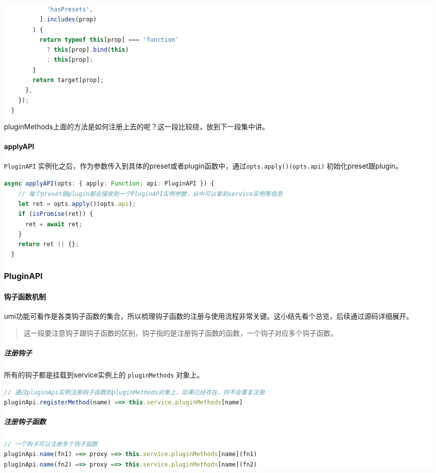 ```typescript
            'hasPresets',
          ].includes(prop)
        ) {
          return typeof this[prop] === 'function'
            ? this[prop].bind(this)
            : this[prop];
        }
        return target[prop];
      },
    });
  }
```

pluginMethods上面的方法是如何注册上去的呢？这一段比较绕，放到下一段集中讲。



#### applyAPI

`PluginAPI` 实例化之后，作为参数传入到具体的preset或者plugin函数中，通过`opts.apply()(opts.api)` 初始化preset跟plugin。

```typescript
async applyAPI(opts: { apply: Function; api: PluginAPI }) {
    // 每个preset跟plugin都会接收到一个PluginAPI实例参数，从中可以拿到service实例等信息
    let ret = opts.apply()(opts.api);
    if (isPromise(ret)) {
      ret = await ret;
    }
    return ret || {};
  }
```



### PluginAPI

#### 钩子函数机制

umi功能可看作是各类钩子函数的集合，所以梳理钩子函数的注册与使用流程非常关键。这小结先看个总览，后续通过源码详细展开。

> 这一段要注意钩子跟钩子函数的区别，钩子指的是注册钩子函数的函数，一个钩子对应多个钩子函数。

##### 注册钩子

所有的钩子都是挂载到service实例上的 `pluginMethods` 对象上。

```javascript
// 通过pluginApi实例注册钩子函数到pluginMethods对象上，如果已经存在，则不会重复注册
pluginApi.registerMethod(name) ==> this.service.pluginMethods[name]
```

##### 注册钩子函数

```javascript
// 一个钩子可以注册多个钩子函数
pluginApi.name(fn1) ==> proxy ==> this.service.pluginMethods[name](fn1)
pluginApi.name(fn2) ==> proxy ==> this.service.pluginMethods[name](fn2)
```


  [PluginType.plugin]: /^(@umijs\/|umi-)plugin-/,
  [PluginType.preset]: /^(@umijs\/|umi-)preset-/,